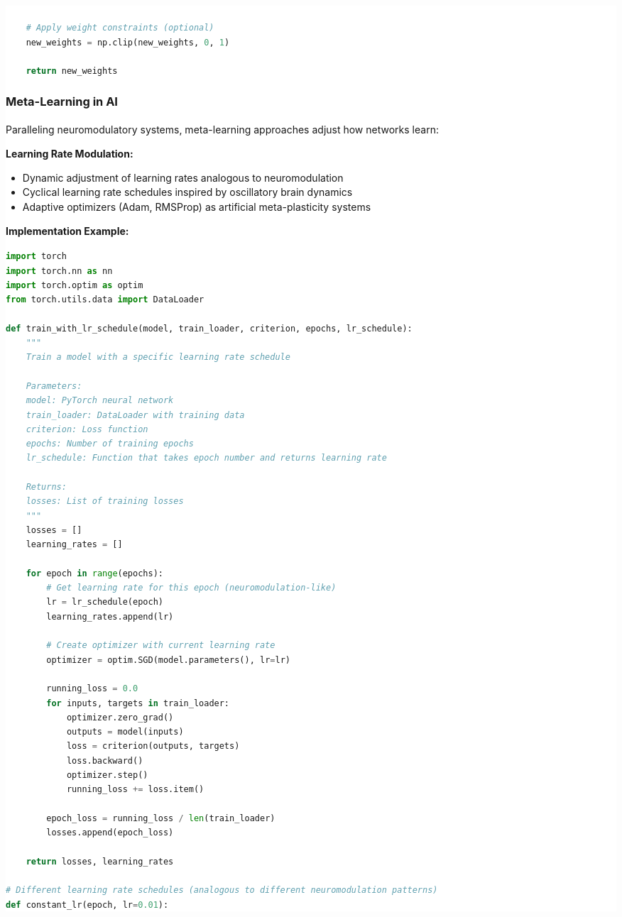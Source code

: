 ```python
    
    # Apply weight constraints (optional)
    new_weights = np.clip(new_weights, 0, 1)
    
    return new_weights
```

### Meta-Learning in AI

Paralleling neuromodulatory systems, meta-learning approaches adjust how networks learn:

**Learning Rate Modulation:**
- Dynamic adjustment of learning rates analogous to neuromodulation
- Cyclical learning rate schedules inspired by oscillatory brain dynamics
- Adaptive optimizers (Adam, RMSProp) as artificial meta-plasticity systems

**Implementation Example:**

```python
import torch
import torch.nn as nn
import torch.optim as optim
from torch.utils.data import DataLoader

def train_with_lr_schedule(model, train_loader, criterion, epochs, lr_schedule):
    """
    Train a model with a specific learning rate schedule
    
    Parameters:
    model: PyTorch neural network
    train_loader: DataLoader with training data
    criterion: Loss function
    epochs: Number of training epochs
    lr_schedule: Function that takes epoch number and returns learning rate
    
    Returns:
    losses: List of training losses
    """
    losses = []
    learning_rates = []
    
    for epoch in range(epochs):
        # Get learning rate for this epoch (neuromodulation-like)
        lr = lr_schedule(epoch)
        learning_rates.append(lr)
        
        # Create optimizer with current learning rate
        optimizer = optim.SGD(model.parameters(), lr=lr)
        
        running_loss = 0.0
        for inputs, targets in train_loader:
            optimizer.zero_grad()
            outputs = model(inputs)
            loss = criterion(outputs, targets)
            loss.backward()
            optimizer.step()
            running_loss += loss.item()
            
        epoch_loss = running_loss / len(train_loader)
        losses.append(epoch_loss)
        
    return losses, learning_rates

# Different learning rate schedules (analogous to different neuromodulation patterns)
def constant_lr(epoch, lr=0.01):
```